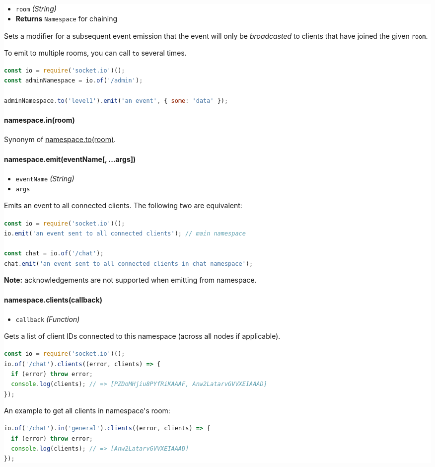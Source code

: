   - `room` _(String)_
  - **Returns** `Namespace` for chaining

Sets a modifier for a subsequent event emission that the event will only be _broadcasted_ to clients that have joined the given `room`.

To emit to multiple rooms, you can call `to` several times.

```js
const io = require('socket.io')();
const adminNamespace = io.of('/admin');

adminNamespace.to('level1').emit('an event', { some: 'data' });
```

#### namespace.in(room)

Synonym of [namespace.to(room)](#namespacetoroom).

#### namespace.emit(eventName[, ...args])

  - `eventName` _(String)_
  - `args`

Emits an event to all connected clients. The following two are equivalent:

```js
const io = require('socket.io')();
io.emit('an event sent to all connected clients'); // main namespace

const chat = io.of('/chat');
chat.emit('an event sent to all connected clients in chat namespace');
```

**Note:** acknowledgements are not supported when emitting from namespace.

#### namespace.clients(callback)

  - `callback` _(Function)_

Gets a list of client IDs connected to this namespace (across all nodes if applicable).

```js
const io = require('socket.io')();
io.of('/chat').clients((error, clients) => {
  if (error) throw error;
  console.log(clients); // => [PZDoMHjiu8PYfRiKAAAF, Anw2LatarvGVVXEIAAAD]
});
```

An example to get all clients in namespace's room:

```js
io.of('/chat').in('general').clients((error, clients) => {
  if (error) throw error;
  console.log(clients); // => [Anw2LatarvGVVXEIAAAD]
});
```
